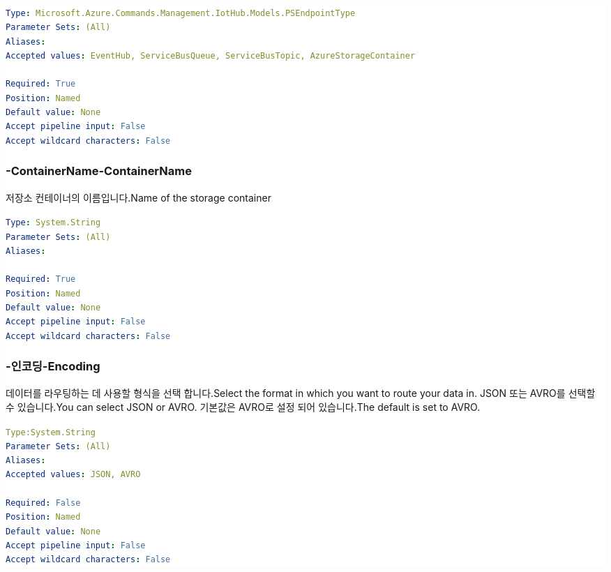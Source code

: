 ```yaml
Type: Microsoft.Azure.Commands.Management.IotHub.Models.PSEndpointType
Parameter Sets: (All)
Aliases:
Accepted values: EventHub, ServiceBusQueue, ServiceBusTopic, AzureStorageContainer

Required: True
Position: Named
Default value: None
Accept pipeline input: False
Accept wildcard characters: False
```

### <span data-ttu-id="ddb53-129">-ContainerName</span><span class="sxs-lookup"><span data-stu-id="ddb53-129">-ContainerName</span></span>
<span data-ttu-id="ddb53-130">저장소 컨테이너의 이름입니다.</span><span class="sxs-lookup"><span data-stu-id="ddb53-130">Name of the storage container</span></span>

```yaml
Type: System.String
Parameter Sets: (All)
Aliases:

Required: True
Position: Named
Default value: None
Accept pipeline input: False
Accept wildcard characters: False
```

### <span data-ttu-id="ddb53-131">-인코딩</span><span class="sxs-lookup"><span data-stu-id="ddb53-131">-Encoding</span></span>
<span data-ttu-id="ddb53-132">데이터를 라우팅하는 데 사용할 형식을 선택 합니다.</span><span class="sxs-lookup"><span data-stu-id="ddb53-132">Select the format in which you want to route your data in.</span></span> <span data-ttu-id="ddb53-133">JSON 또는 AVRO를 선택할 수 있습니다.</span><span class="sxs-lookup"><span data-stu-id="ddb53-133">You can select JSON or AVRO.</span></span> <span data-ttu-id="ddb53-134">기본값은 AVRO로 설정 되어 있습니다.</span><span class="sxs-lookup"><span data-stu-id="ddb53-134">The default is set to AVRO.</span></span>

```yaml
Type:System.String
Parameter Sets: (All)
Aliases:
Accepted values: JSON, AVRO

Required: False
Position: Named
Default value: None
Accept pipeline input: False
Accept wildcard characters: False
```
